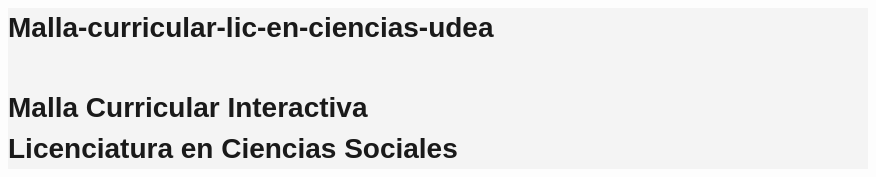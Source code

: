 # Malla-curricular-lic-en-ciencias-udea
<!DOCTYPE html><html lang="es">
<head>
  <meta charset="UTF-8">
  <title>Malla Curricular - Licenciatura en Ciencias Sociales</title>
  <style>
    body {
      font-family: Arial, sans-serif;
      background: #f4f4f4;
      margin: 20px;
    }
    .semestre {
      background: #fff;
      border-radius: 12px;
      padding: 20px;
      margin-bottom: 20px;
      box-shadow: 0 2px 8px rgba(0,0,0,0.1);
    }
    h2 {
      color: #2c3e50;
      cursor: pointer;
      margin-top: 0;
    }
    table {
      width: 100%;
      border-collapse: collapse;
      display: none;
    }
    th, td {
      padding: 10px;
      text-align: left;
      border-bottom: 1px solid #ddd;
    }
    th {
      background-color: #eee;
    }
  </style>
</head>
<body>
  <h1>Malla Curricular Interactiva<br>Licenciatura en Ciencias Sociales</h1>    <script>
    const malla = [
      {
        semestre: "📘 Semestre I",
        id: "sem1",
        asignaturas: [
          ["2091101", "Práctica Pedagógica I", 3, "Didáctica y práctica"],
          ["2059004", "Historia, imágenes y concepciones de maestro", 3, "Pedagógico"],
          ["2059007", "Didácticas, saberes y evaluación", 3, "Pedagógico"],
          ["2091103", "Epistemología de las Ciencias Sociales", 3, "Disciplinar"],
          ["2091105", "Matemáticas y Ciencias Sociales", 3, "Disciplinar"],
          ["9020101", "English 1", 2, "Complementario"]
        ]
      },
      {
        semestre: "📗 Semestre II",
        id: "sem2",
        asignaturas: [
          ["2091201", "Práctica Pedagógica II", 3, "Didáctica y práctica"],
          ["2059003", "Tradiciones y paradigmas en pedagogía", 3, "Pedagógico"],
          ["2091202", "Teoría y métodos de la sociología", 2, "Disciplinar"],
          ["2091203", "Teoría y métodos de la Geografía", 3, "Disciplinar"],
          ["2091204", "Teoría y métodos de la Historia", 3, "Disciplinar"],